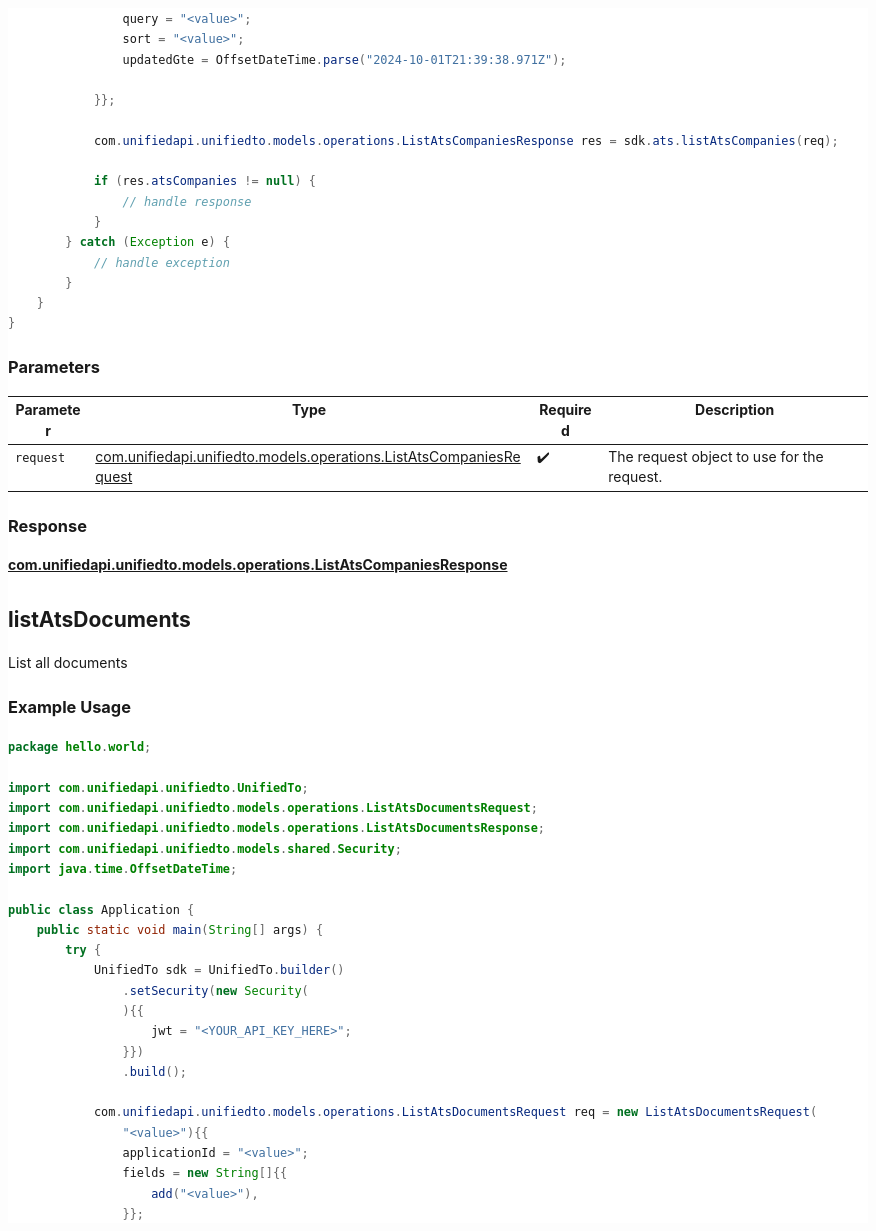 ```java
                query = "<value>";
                sort = "<value>";
                updatedGte = OffsetDateTime.parse("2024-10-01T21:39:38.971Z");

            }};

            com.unifiedapi.unifiedto.models.operations.ListAtsCompaniesResponse res = sdk.ats.listAtsCompanies(req);

            if (res.atsCompanies != null) {
                // handle response
            }
        } catch (Exception e) {
            // handle exception
        }
    }
}
```

### Parameters

| Parameter                                                                                                                | Type                                                                                                                     | Required                                                                                                                 | Description                                                                                                              |
| ------------------------------------------------------------------------------------------------------------------------ | ------------------------------------------------------------------------------------------------------------------------ | ------------------------------------------------------------------------------------------------------------------------ | ------------------------------------------------------------------------------------------------------------------------ |
| `request`                                                                                                                | [com.unifiedapi.unifiedto.models.operations.ListAtsCompaniesRequest](../../models/operations/ListAtsCompaniesRequest.md) | :heavy_check_mark:                                                                                                       | The request object to use for the request.                                                                               |


### Response

**[com.unifiedapi.unifiedto.models.operations.ListAtsCompaniesResponse](../../models/operations/ListAtsCompaniesResponse.md)**


## listAtsDocuments

List all documents

### Example Usage

```java
package hello.world;

import com.unifiedapi.unifiedto.UnifiedTo;
import com.unifiedapi.unifiedto.models.operations.ListAtsDocumentsRequest;
import com.unifiedapi.unifiedto.models.operations.ListAtsDocumentsResponse;
import com.unifiedapi.unifiedto.models.shared.Security;
import java.time.OffsetDateTime;

public class Application {
    public static void main(String[] args) {
        try {
            UnifiedTo sdk = UnifiedTo.builder()
                .setSecurity(new Security(
                ){{
                    jwt = "<YOUR_API_KEY_HERE>";
                }})
                .build();

            com.unifiedapi.unifiedto.models.operations.ListAtsDocumentsRequest req = new ListAtsDocumentsRequest(
                "<value>"){{
                applicationId = "<value>";
                fields = new String[]{{
                    add("<value>"),
                }};
```